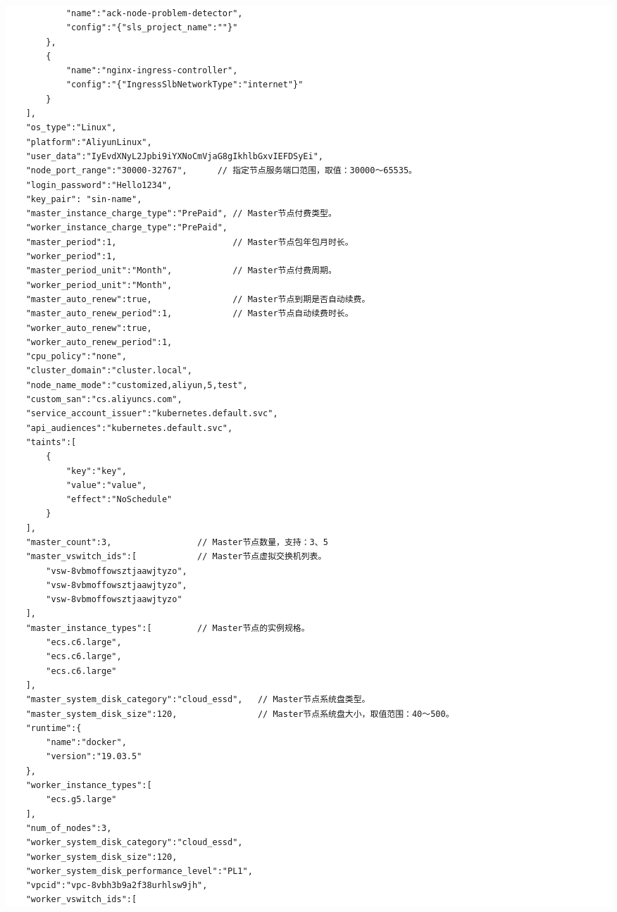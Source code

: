 ```
            "name":"ack-node-problem-detector",
            "config":"{"sls_project_name":""}"
        },
        {
            "name":"nginx-ingress-controller",
            "config":"{"IngressSlbNetworkType":"internet"}"
        }
    ],
    "os_type":"Linux",
    "platform":"AliyunLinux",
    "user_data":"IyEvdXNyL2Jpbi9iYXNoCmVjaG8gIkhlbGxvIEFDSyEi",
    "node_port_range":"30000-32767",      // 指定节点服务端口范围，取值：30000～65535。
    "login_password":"Hello1234",
    "key_pair": "sin-name",
    "master_instance_charge_type":"PrePaid", // Master节点付费类型。
    "worker_instance_charge_type":"PrePaid",
    "master_period":1,                       // Master节点包年包月时长。
    "worker_period":1,
    "master_period_unit":"Month",            // Master节点付费周期。
    "worker_period_unit":"Month",
    "master_auto_renew":true,                // Master节点到期是否自动续费。
    "master_auto_renew_period":1,            // Master节点自动续费时长。
    "worker_auto_renew":true,
    "worker_auto_renew_period":1,
    "cpu_policy":"none",
    "cluster_domain":"cluster.local",
    "node_name_mode":"customized,aliyun,5,test",
    "custom_san":"cs.aliyuncs.com",
    "service_account_issuer":"kubernetes.default.svc",
    "api_audiences":"kubernetes.default.svc",
    "taints":[
        {
            "key":"key",
            "value":"value",
            "effect":"NoSchedule"
        }
    ],
    "master_count":3,                 // Master节点数量，支持：3、5
    "master_vswitch_ids":[            // Master节点虚拟交换机列表。
        "vsw-8vbmoffowsztjaawjtyzo",
        "vsw-8vbmoffowsztjaawjtyzo",
        "vsw-8vbmoffowsztjaawjtyzo"
    ],
    "master_instance_types":[         // Master节点的实例规格。
        "ecs.c6.large",
        "ecs.c6.large",
        "ecs.c6.large"
    ],
    "master_system_disk_category":"cloud_essd",   // Master节点系统盘类型。
    "master_system_disk_size":120,                // Master节点系统盘大小，取值范围：40～500。
    "runtime":{
        "name":"docker",
        "version":"19.03.5"
    },
    "worker_instance_types":[
        "ecs.g5.large"
    ],
    "num_of_nodes":3,
    "worker_system_disk_category":"cloud_essd",
    "worker_system_disk_size":120,
    "worker_system_disk_performance_level":"PL1",
    "vpcid":"vpc-8vbh3b9a2f38urhlsw9jh",
    "worker_vswitch_ids":[
```